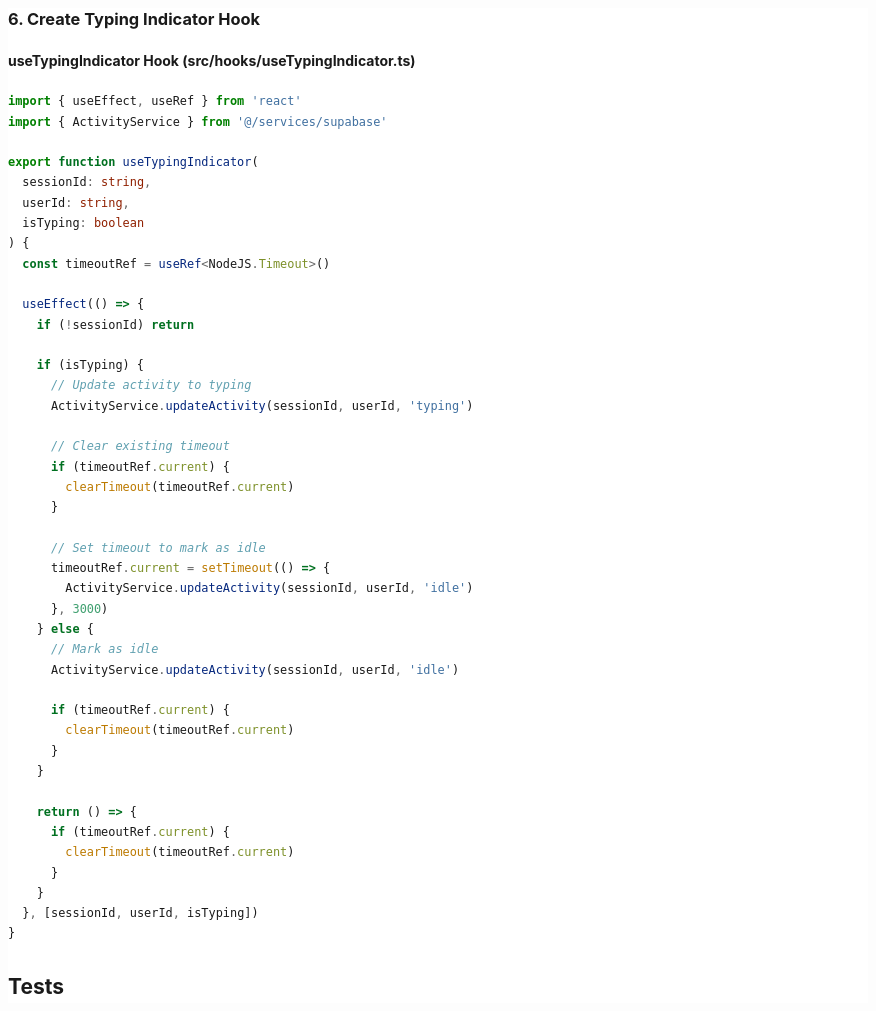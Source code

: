 ### 6. Create Typing Indicator Hook

#### useTypingIndicator Hook (src/hooks/useTypingIndicator.ts)
```typescript
import { useEffect, useRef } from 'react'
import { ActivityService } from '@/services/supabase'

export function useTypingIndicator(
  sessionId: string,
  userId: string,
  isTyping: boolean
) {
  const timeoutRef = useRef<NodeJS.Timeout>()

  useEffect(() => {
    if (!sessionId) return

    if (isTyping) {
      // Update activity to typing
      ActivityService.updateActivity(sessionId, userId, 'typing')
      
      // Clear existing timeout
      if (timeoutRef.current) {
        clearTimeout(timeoutRef.current)
      }
      
      // Set timeout to mark as idle
      timeoutRef.current = setTimeout(() => {
        ActivityService.updateActivity(sessionId, userId, 'idle')
      }, 3000)
    } else {
      // Mark as idle
      ActivityService.updateActivity(sessionId, userId, 'idle')
      
      if (timeoutRef.current) {
        clearTimeout(timeoutRef.current)
      }
    }

    return () => {
      if (timeoutRef.current) {
        clearTimeout(timeoutRef.current)
      }
    }
  }, [sessionId, userId, isTyping])
}
```

## Tests
